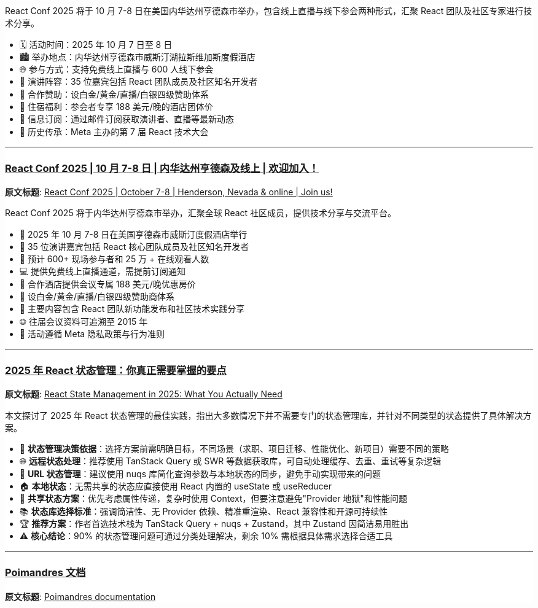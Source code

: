React Conf 2025 将于 10 月 7-8 日在美国内华达州亨德森市举办，包含线上直播与线下参会两种形式，汇聚 React 团队及社区专家进行技术分享。

- 🗓️ 活动时间：2025 年 10 月 7 日至 8 日
- 🏙️ 举办地点：内华达州亨德森市威斯汀湖拉斯维加斯度假酒店
- 🌐 参与方式：支持免费线上直播与 600 人线下参会
- 🎤 演讲阵容：35 位嘉宾包括 React 团队成员及社区知名开发者
- 🤝 合作赞助：设白金/黄金/直播/白银四级赞助体系
- 🏨 住宿福利：参会者专享 188 美元/晚的酒店团体价
- 📧 信息订阅：通过邮件订阅获取演讲者、直播等最新动态
- 🔄 历史传承：Meta 主办的第 7 届 React 技术大会

---

### [React Conf 2025 | 10 月 7-8 日 | 内华达州亨德森及线上 | 欢迎加入！](https://conf.react.dev/)

**原文标题**: [React Conf 2025 | October 7-8 | Henderson, Nevada & online | Join us!](https://conf.react.dev/)

React Conf 2025 将于内华达州亨德森市举办，汇聚全球 React 社区成员，提供技术分享与交流平台。

- 📅 2025 年 10 月 7-8 日在美国亨德森市威斯汀度假酒店举行
- 🎤 35 位演讲嘉宾包括 React 核心团队成员及社区知名开发者
- 👥 预计 600+ 现场参与者和 25 万 + 在线观看人数
- 💻 提供免费线上直播通道，需提前订阅通知
- 🏨 合作酒店提供会议专属 188 美元/晚优惠房价
- 💎 设白金/黄金/直播/白银四级赞助商体系
- 📢 主要内容包含 React 团队新功能发布和社区技术实践分享
- 🌐 往届会议资料可追溯至 2015 年
- 📜 活动遵循 Meta 隐私政策与行为准则

---

### [2025 年 React 状态管理：你真正需要掌握的要点](https://www.developerway.com/posts/react-state-management-2025)

**原文标题**: [React State Management in 2025: What You Actually Need](https://www.developerway.com/posts/react-state-management-2025)

本文探讨了 2025 年 React 状态管理的最佳实践，指出大多数情况下并不需要专门的状态管理库，并针对不同类型的状态提供了具体解决方案。

- 🎯 **状态管理决策依据**：选择方案前需明确目标，不同场景（求职、项目迁移、性能优化、新项目）需要不同的策略
- 🌐 **远程状态处理**：推荐使用 TanStack Query 或 SWR 等数据获取库，可自动处理缓存、去重、重试等复杂逻辑
- 🔗 **URL 状态管理**：建议使用 nuqs 库简化查询参数与本地状态的同步，避免手动实现带来的问题
- 🏠 **本地状态**：无需共享的状态应直接使用 React 内置的 useState 或 useReducer
- 🔄 **共享状态方案**：优先考虑属性传递，复杂时使用 Context，但要注意避免"Provider 地狱"和性能问题
- 📚 **状态库选择标准**：强调简洁性、无 Provider 依赖、精准重渲染、React 兼容性和开源可持续性
- 🏆 **推荐方案**：作者首选技术栈为 TanStack Query + nuqs + Zustand，其中 Zustand 因简洁易用胜出
- ⚠️ **核心结论**：90% 的状态管理问题可通过分类处理解决，剩余 10% 需根据具体需求选择合适工具

---

### [Poimandres 文档](https://zustand.docs.pmnd.rs/)

**原文标题**: [Poimandres documentation](https://zustand.docs.pmnd.rs/)
